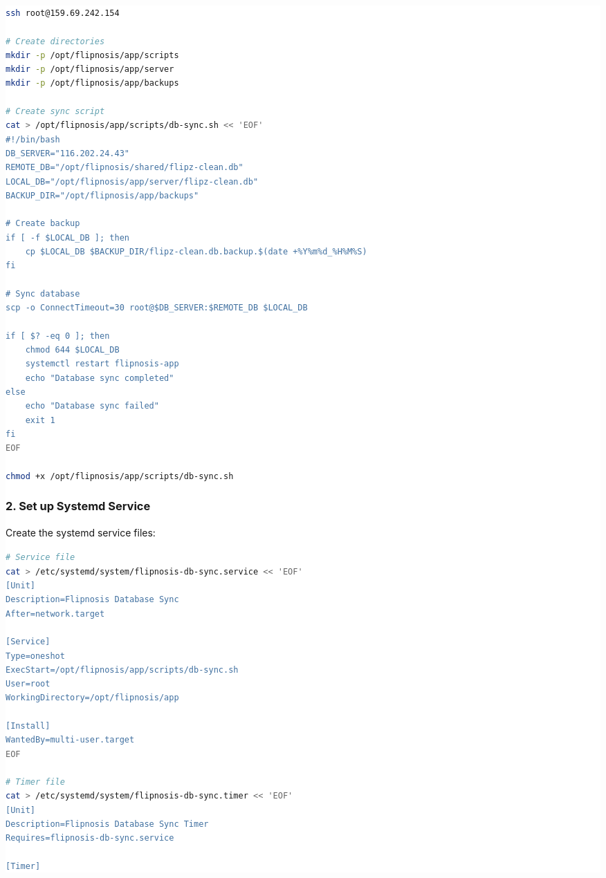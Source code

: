 ```bash
ssh root@159.69.242.154

# Create directories
mkdir -p /opt/flipnosis/app/scripts
mkdir -p /opt/flipnosis/app/server
mkdir -p /opt/flipnosis/app/backups

# Create sync script
cat > /opt/flipnosis/app/scripts/db-sync.sh << 'EOF'
#!/bin/bash
DB_SERVER="116.202.24.43"
REMOTE_DB="/opt/flipnosis/shared/flipz-clean.db"
LOCAL_DB="/opt/flipnosis/app/server/flipz-clean.db"
BACKUP_DIR="/opt/flipnosis/app/backups"

# Create backup
if [ -f $LOCAL_DB ]; then
    cp $LOCAL_DB $BACKUP_DIR/flipz-clean.db.backup.$(date +%Y%m%d_%H%M%S)
fi

# Sync database
scp -o ConnectTimeout=30 root@$DB_SERVER:$REMOTE_DB $LOCAL_DB

if [ $? -eq 0 ]; then
    chmod 644 $LOCAL_DB
    systemctl restart flipnosis-app
    echo "Database sync completed"
else
    echo "Database sync failed"
    exit 1
fi
EOF

chmod +x /opt/flipnosis/app/scripts/db-sync.sh
```

### 2. Set up Systemd Service

Create the systemd service files:

```bash
# Service file
cat > /etc/systemd/system/flipnosis-db-sync.service << 'EOF'
[Unit]
Description=Flipnosis Database Sync
After=network.target

[Service]
Type=oneshot
ExecStart=/opt/flipnosis/app/scripts/db-sync.sh
User=root
WorkingDirectory=/opt/flipnosis/app

[Install]
WantedBy=multi-user.target
EOF

# Timer file
cat > /etc/systemd/system/flipnosis-db-sync.timer << 'EOF'
[Unit]
Description=Flipnosis Database Sync Timer
Requires=flipnosis-db-sync.service

[Timer]
```